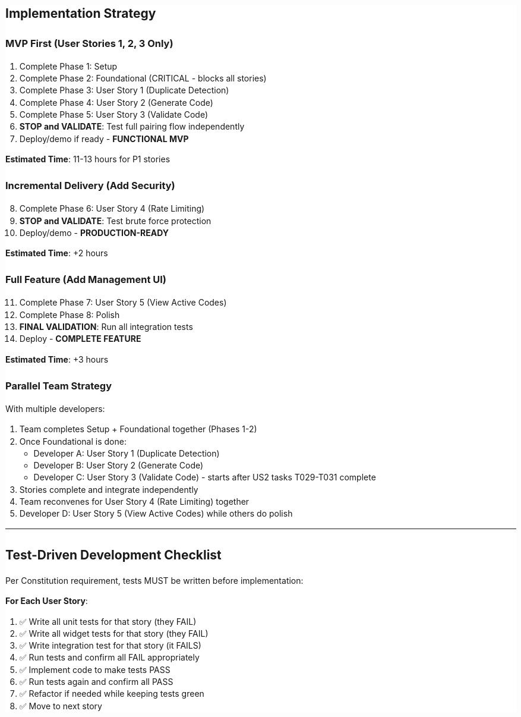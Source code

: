 
## Implementation Strategy

### MVP First (User Stories 1, 2, 3 Only)

1. Complete Phase 1: Setup
2. Complete Phase 2: Foundational (CRITICAL - blocks all stories)
3. Complete Phase 3: User Story 1 (Duplicate Detection)
4. Complete Phase 4: User Story 2 (Generate Code)
5. Complete Phase 5: User Story 3 (Validate Code)
6. **STOP and VALIDATE**: Test full pairing flow independently
7. Deploy/demo if ready - **FUNCTIONAL MVP**

**Estimated Time**: 11-13 hours for P1 stories

### Incremental Delivery (Add Security)

8. Complete Phase 6: User Story 4 (Rate Limiting)
9. **STOP and VALIDATE**: Test brute force protection
10. Deploy/demo - **PRODUCTION-READY**

**Estimated Time**: +2 hours

### Full Feature (Add Management UI)

11. Complete Phase 7: User Story 5 (View Active Codes)
12. Complete Phase 8: Polish
13. **FINAL VALIDATION**: Run all integration tests
14. Deploy - **COMPLETE FEATURE**

**Estimated Time**: +3 hours

### Parallel Team Strategy

With multiple developers:

1. Team completes Setup + Foundational together (Phases 1-2)
2. Once Foundational is done:
   - Developer A: User Story 1 (Duplicate Detection)
   - Developer B: User Story 2 (Generate Code)
   - Developer C: User Story 3 (Validate Code) - starts after US2 tasks T029-T031 complete
3. Stories complete and integrate independently
4. Team reconvenes for User Story 4 (Rate Limiting) together
5. Developer D: User Story 5 (View Active Codes) while others do polish

---

## Test-Driven Development Checklist

Per Constitution requirement, tests MUST be written before implementation:

**For Each User Story**:
1. ✅ Write all unit tests for that story (they FAIL)
2. ✅ Write all widget tests for that story (they FAIL)
3. ✅ Write integration test for that story (it FAILS)
4. ✅ Run tests and confirm all FAIL appropriately
5. ✅ Implement code to make tests PASS
6. ✅ Run tests again and confirm all PASS
7. ✅ Refactor if needed while keeping tests green
8. ✅ Move to next story
